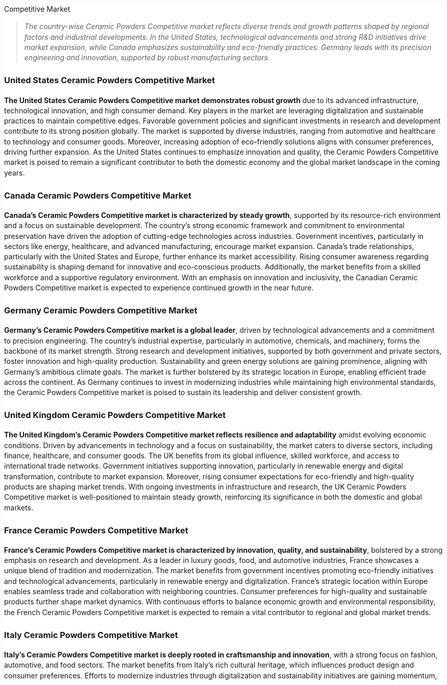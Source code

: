 Competitive Market<br /></span></h1><blockquote><p><em><span class="">The country-wise Ceramic Powders Competitive market reflects diverse trends and growth patterns shaped by regional factors and industrial developments. In the United States, technological advancements and strong R&amp;D initiatives drive market expansion, while Canada emphasizes sustainability and eco-friendly practices. Germany leads with its precision engineering and innovation, supported by robust manufacturing sectors.</span></em></p></blockquote><h3><strong>United States Ceramic Powders Competitive Market</strong></h3><p><strong>The United States Ceramic Powders Competitive market demonstrates robust growth</strong> due to its advanced infrastructure, technological innovation, and high consumer demand. Key players in the market are leveraging digitalization and sustainable practices to maintain competitive edges. Favorable government policies and significant investments in research and development contribute to its strong position globally. The market is supported by diverse industries, ranging from automotive and healthcare to technology and consumer goods. Moreover, increasing adoption of eco-friendly solutions aligns with consumer preferences, driving further expansion. As the United States continues to emphasize innovation and quality, the Ceramic Powders Competitive market is poised to remain a significant contributor to both the domestic economy and the global market landscape in the coming years.</p><h3><strong>Canada Ceramic Powders Competitive Market</strong></h3><p><strong>Canada&rsquo;s Ceramic Powders Competitive market is characterized by steady growth</strong>, supported by its resource-rich environment and a focus on sustainable development. The country&rsquo;s strong economic framework and commitment to environmental preservation have driven the adoption of cutting-edge technologies across industries. Government incentives, particularly in sectors like energy, healthcare, and advanced manufacturing, encourage market expansion. Canada&rsquo;s trade relationships, particularly with the United States and Europe, further enhance its market accessibility. Rising consumer awareness regarding sustainability is shaping demand for innovative and eco-conscious products. Additionally, the market benefits from a skilled workforce and a supportive regulatory environment. With an emphasis on innovation and inclusivity, the Canadian Ceramic Powders Competitive market is expected to experience continued growth in the near future.</p><h3><strong>Germany Ceramic Powders Competitive Market</strong></h3><p><strong>Germany&rsquo;s Ceramic Powders Competitive market is a global leader</strong>, driven by technological advancements and a commitment to precision engineering. The country&rsquo;s industrial expertise, particularly in automotive, chemicals, and machinery, forms the backbone of its market strength. Strong research and development initiatives, supported by both government and private sectors, foster innovation and high-quality production. Sustainability and green energy solutions are gaining prominence, aligning with Germany&rsquo;s ambitious climate goals. The market is further bolstered by its strategic location in Europe, enabling efficient trade across the continent. As Germany continues to invest in modernizing industries while maintaining high environmental standards, the Ceramic Powders Competitive market is poised to sustain its leadership and deliver consistent growth.</p><h3><strong>United Kingdom Ceramic Powders Competitive Market</strong></h3><p><strong>The United Kingdom&rsquo;s Ceramic Powders Competitive market reflects resilience and adaptability</strong> amidst evolving economic conditions. Driven by advancements in technology and a focus on sustainability, the market caters to diverse sectors, including finance, healthcare, and consumer goods. The UK benefits from its global influence, skilled workforce, and access to international trade networks. Government initiatives supporting innovation, particularly in renewable energy and digital transformation, contribute to market expansion. Moreover, rising consumer expectations for eco-friendly and high-quality products are shaping market trends. With ongoing investments in infrastructure and research, the UK Ceramic Powders Competitive market is well-positioned to maintain steady growth, reinforcing its significance in both the domestic and global markets.</p><h3><strong>France Ceramic Powders Competitive Market</strong></h3><p><strong>France&rsquo;s Ceramic Powders Competitive market is characterized by innovation, quality, and sustainability</strong>, bolstered by a strong emphasis on research and development. As a leader in luxury goods, food, and automotive industries, France showcases a unique blend of tradition and modernization. The market benefits from government incentives promoting eco-friendly initiatives and technological advancements, particularly in renewable energy and digitalization. France&rsquo;s strategic location within Europe enables seamless trade and collaboration with neighboring countries. Consumer preferences for high-quality and sustainable products further shape market dynamics. With continuous efforts to balance economic growth and environmental responsibility, the French Ceramic Powders Competitive market is expected to remain a vital contributor to regional and global market trends.</p><h3><strong>Italy Ceramic Powders Competitive Market</strong></h3><p><strong>Italy&rsquo;s Ceramic Powders Competitive market is deeply rooted in craftsmanship and innovation</strong>, with a strong focus on fashion, automotive, and food sectors. The market benefits from Italy&rsquo;s rich cultural heritage, which influences product design and consumer preferences. Efforts to modernize industries through digitalization and sustainability initiatives are gaining momentum,